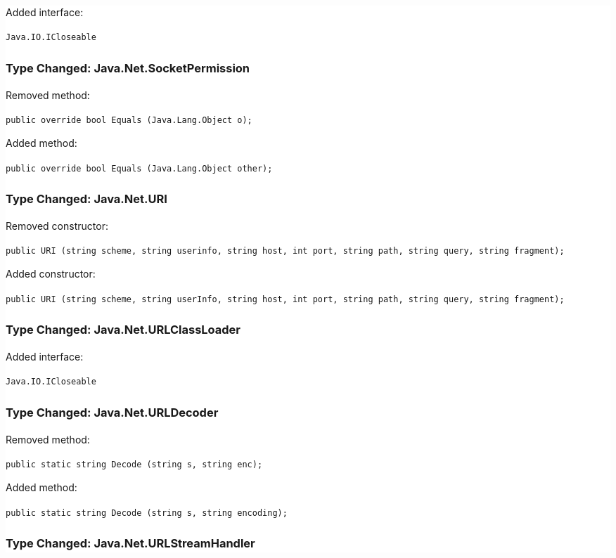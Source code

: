 Added interface:

```
Java.IO.ICloseable
```

### Type Changed: Java.Net.SocketPermission

Removed method:

```
public override bool Equals (Java.Lang.Object o);
```

Added method:

```
public override bool Equals (Java.Lang.Object other);
```

### Type Changed: Java.Net.URI

Removed constructor:

```
public URI (string scheme, string userinfo, string host, int port, string path, string query, string fragment);
```

Added constructor:

```
public URI (string scheme, string userInfo, string host, int port, string path, string query, string fragment);
```

### Type Changed: Java.Net.URLClassLoader

Added interface:

```
Java.IO.ICloseable
```

### Type Changed: Java.Net.URLDecoder

Removed method:

```
public static string Decode (string s, string enc);
```

Added method:

```
public static string Decode (string s, string encoding);
```

### Type Changed: Java.Net.URLStreamHandler
